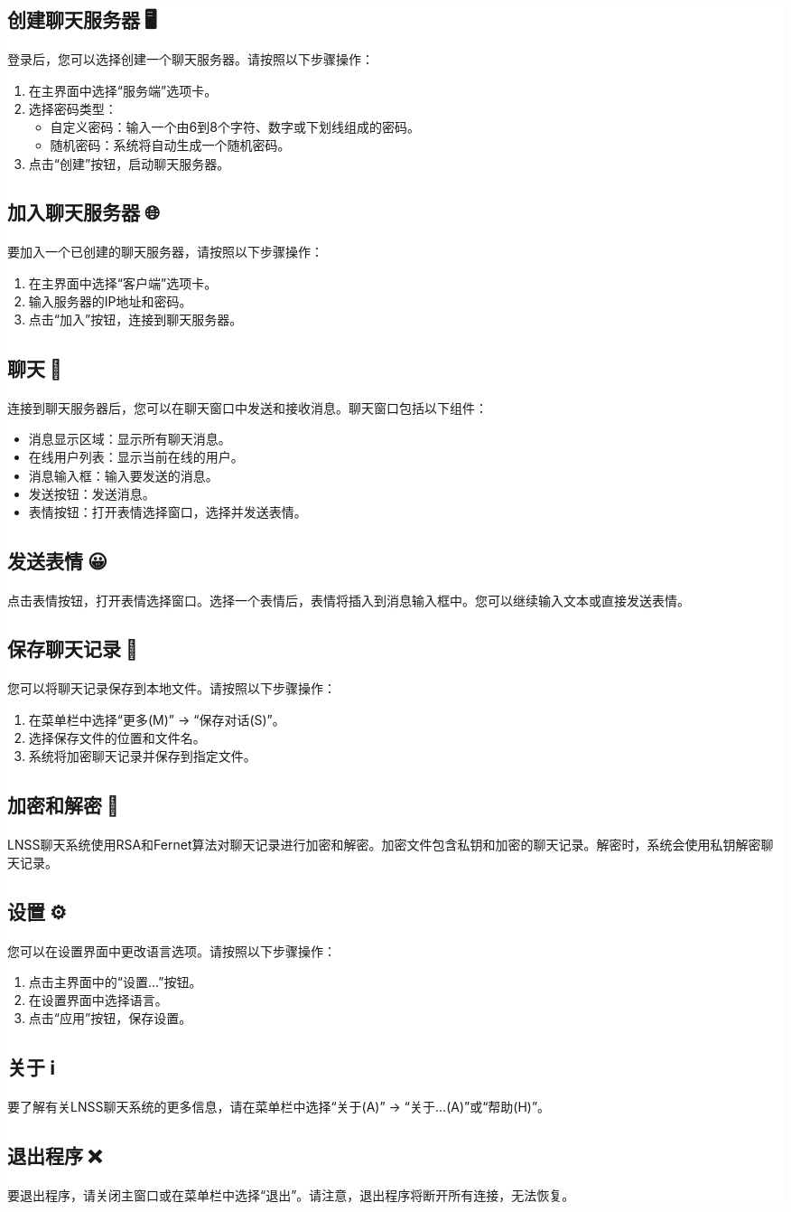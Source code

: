 ## 创建聊天服务器 🖥️
登录后，您可以选择创建一个聊天服务器。请按照以下步骤操作：
1. 在主界面中选择“服务端”选项卡。
2. 选择密码类型：
   - 自定义密码：输入一个由6到8个字符、数字或下划线组成的密码。
   - 随机密码：系统将自动生成一个随机密码。
3. 点击“创建”按钮，启动聊天服务器。

## 加入聊天服务器 🌐
要加入一个已创建的聊天服务器，请按照以下步骤操作：
1. 在主界面中选择“客户端”选项卡。
2. 输入服务器的IP地址和密码。
3. 点击“加入”按钮，连接到聊天服务器。

## 聊天 💬
连接到聊天服务器后，您可以在聊天窗口中发送和接收消息。聊天窗口包括以下组件：
- 消息显示区域：显示所有聊天消息。
- 在线用户列表：显示当前在线的用户。
- 消息输入框：输入要发送的消息。
- 发送按钮：发送消息。
- 表情按钮：打开表情选择窗口，选择并发送表情。

## 发送表情 😀
点击表情按钮，打开表情选择窗口。选择一个表情后，表情将插入到消息输入框中。您可以继续输入文本或直接发送表情。

## 保存聊天记录 💾
您可以将聊天记录保存到本地文件。请按照以下步骤操作：
1. 在菜单栏中选择“更多(M)” -> “保存对话(S)”。
2. 选择保存文件的位置和文件名。
3. 系统将加密聊天记录并保存到指定文件。

## 加密和解密 🔐
LNSS聊天系统使用RSA和Fernet算法对聊天记录进行加密和解密。加密文件包含私钥和加密的聊天记录。解密时，系统会使用私钥解密聊天记录。

## 设置 ⚙️
您可以在设置界面中更改语言选项。请按照以下步骤操作：
1. 点击主界面中的“设置...”按钮。
2. 在设置界面中选择语言。
3. 点击“应用”按钮，保存设置。

## 关于 ℹ️
要了解有关LNSS聊天系统的更多信息，请在菜单栏中选择“关于(A)” -> “关于...(A)”或“帮助(H)”。

## 退出程序 ❌
要退出程序，请关闭主窗口或在菜单栏中选择“退出”。请注意，退出程序将断开所有连接，无法恢复。
